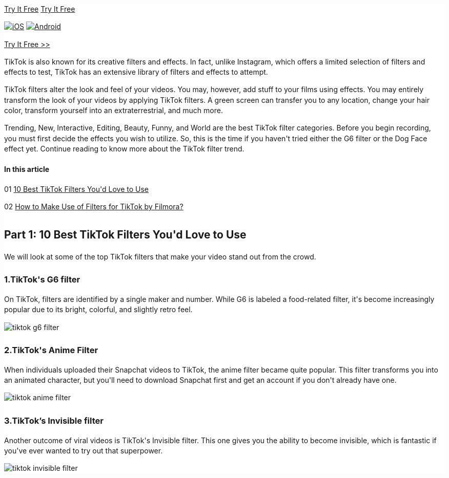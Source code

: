 [Try It Free](https://tools.techidaily.com/wondershare/filmora/download/) [Try It Free](https://tools.techidaily.com/wondershare/filmora/download/)

[![iOS](https://images.wondershare.com/assets/images-common/badges-apple.svg)](https://app.adjust.com/w06dr6m%5F19za1f6) [![Android](https://images.wondershare.com/assets/images-common/badges-google.svg) ](https://app.adjust.com/w06dr6m%5F19za1f6)

[Try It Free >>](https://tools.techidaily.com/wondershare/filmora/download/)

TikTok is also known for its creative filters and effects. In fact, unlike Instagram, which offers a limited selection of filters and effects to test, TikTok has an extensive library of filters and effects to attempt.

TikTok filters alter the look and feel of your videos. You may, however, add stuff to your films using effects. You may entirely transform the look of your videos by applying TikTok filters. A green screen can transfer you to any location, change your hair color, transform yourself into an extraterrestrial, and much more.

Trending, New, Interactive, Editing, Beauty, Funny, and World are the best TikTok filter categories. Before you begin recording, you must first decide the effects you wish to utilize. So, this is the time if you haven't tried either the G6 filter or the Dog Face effect yet. Continue reading to know more about the TikTok filter trend.

#### In this article

01 [10 Best TikTok Filters You'd Love to Use](#part1)

02 [How to Make Use of Filters for TikTok by Filmora?](#part2)

## Part 1: 10 Best TikTok Filters You'd Love to Use

We will look at some of the top TikTok filters that make your video stand out from the crowd.

### 1.TikTok's G6 filter

On TikTok, filters are identified by a single maker and number. While G6 is labeled a food-related filter, it's become increasingly popular due to its bright, colorful, and slightly retro feel.

![tiktok g6 filter](https://images.wondershare.com/filmora/article-images/2022/tiktok-g6-filter.jpg)

### 2.TikTok's Anime Filter

When individuals uploaded their Snapchat videos to TikTok, the anime filter became quite popular. This filter transforms you into an animated character, but you'll need to download Snapchat first and get an account if you don't already have one.

![tiktok anime filter](https://images.wondershare.com/filmora/article-images/2022/tiktok-anime-filter.jpeg)

### 3.TikTok’s Invisible filter

Another outcome of viral videos is TikTok's Invisible filter. This one gives you the ability to become invisible, which is fantastic if you've ever wanted to try out that superpower.

![tiktok invisible filter](https://images.wondershare.com/filmora/article-images/2022/tiktok-invisible-filter.jpg)
